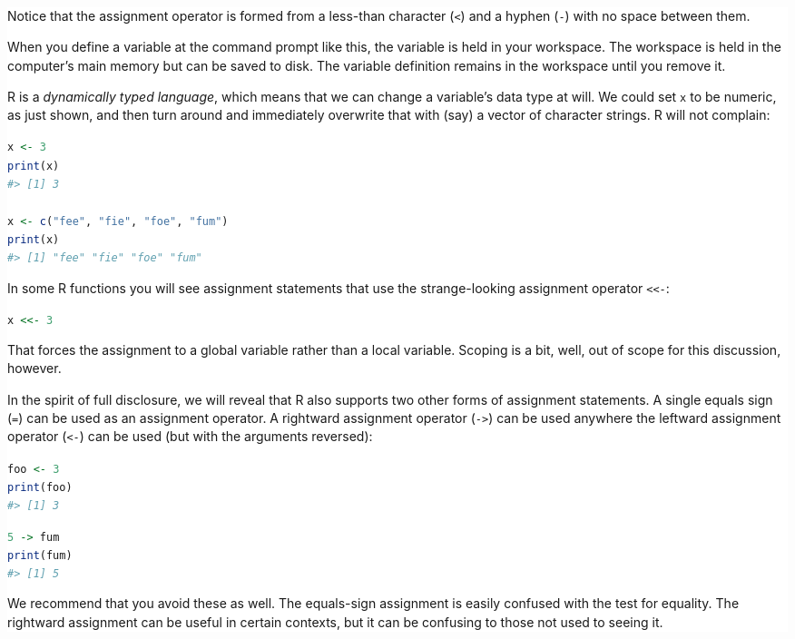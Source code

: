 Notice that the assignment operator is formed from a less-than character
(`<`) and a hyphen (`-`) with no space between them.

When you define a variable at the command prompt like this, the variable
is held in your workspace. The workspace is held in the computer’s main
memory but can be saved to disk. The variable
definition remains in the workspace until you remove it.

R is a *dynamically typed language*, which means that we can change a
variable’s data type at will. We could set `x` to be numeric, as just
shown, and then turn around and immediately overwrite that with (say) a
vector of character strings. R will not complain:


```r
x <- 3
print(x)
#> [1] 3

x <- c("fee", "fie", "foe", "fum")
print(x)
#> [1] "fee" "fie" "foe" "fum"
```

In some R functions you will see assignment statements that use the
strange-looking assignment operator `<<-`:


```r
x <<- 3
```

That forces the assignment to a global variable rather than a local
variable. Scoping is a bit, well, out of scope for this discussion, however.

In the spirit of full disclosure, we will reveal that R also supports two
other forms of assignment statements. A single equals sign (`=`) can be
used as an assignment operator. A rightward
assignment operator (`->`) can be used anywhere the leftward assignment
operator (`<-`) can be used (but with the arguments reversed):


```r
foo <- 3
print(foo)
#> [1] 3
```


```r
5 -> fum
print(fum)
#> [1] 5
```

We recommend that you avoid these as well. The equals-sign assignment is easily confused with the test for
equality. The rightward assignment can be useful in certain contexts, but it can be confusing to those not used to seeing it. 
